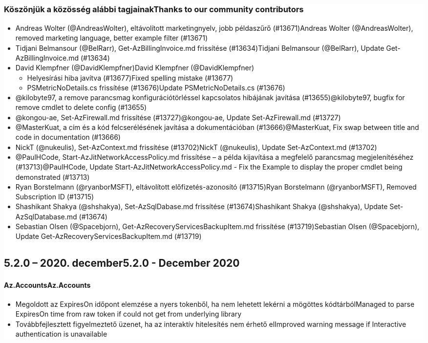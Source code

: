 ### <a name="thanks-to-our-community-contributors"></a><span data-ttu-id="888e5-242">Köszönjük a közösség alábbi tagjainak</span><span class="sxs-lookup"><span data-stu-id="888e5-242">Thanks to our community contributors</span></span>
* <span data-ttu-id="888e5-243">Andreas Wolter (@AndreasWolter), eltávolított marketingnyelv, jobb példaszűrő (#13671)</span><span class="sxs-lookup"><span data-stu-id="888e5-243">Andreas Wolter (@AndreasWolter), removed marketing language, better example filter (#13671)</span></span>
* <span data-ttu-id="888e5-244">Tidjani Belmansour (@BelRarr), Get-AzBillingInvoice.md frissítése (#13634)</span><span class="sxs-lookup"><span data-stu-id="888e5-244">Tidjani Belmansour (@BelRarr), Update Get-AzBillingInvoice.md (#13634)</span></span>
* <span data-ttu-id="888e5-245">David Klempfner (@DavidKlempfner)</span><span class="sxs-lookup"><span data-stu-id="888e5-245">David Klempfner (@DavidKlempfner)</span></span>
  * <span data-ttu-id="888e5-246">Helyesírási hiba javítva (#13677)</span><span class="sxs-lookup"><span data-stu-id="888e5-246">Fixed spelling mistake (#13677)</span></span>
  * <span data-ttu-id="888e5-247">PSMetricNoDetails.cs frissítése (#13676)</span><span class="sxs-lookup"><span data-stu-id="888e5-247">Update PSMetricNoDetails.cs (#13676)</span></span>
* <span data-ttu-id="888e5-248">@kilobyte97, a remove parancsmag konfigurációtörléssel kapcsolatos hibájának javítása (#13655)</span><span class="sxs-lookup"><span data-stu-id="888e5-248">@kilobyte97, bugfix for remove cmdlet to delete config (#13655)</span></span>
* <span data-ttu-id="888e5-249">@kongou-ae, Set-AzFirewall.md frissítése (#13727)</span><span class="sxs-lookup"><span data-stu-id="888e5-249">@kongou-ae, Update Set-AzFirewall.md (#13727)</span></span>
* <span data-ttu-id="888e5-250">@MasterKuat, a cím és a kód felcserélésének javítása a dokumentációban (#13666)</span><span class="sxs-lookup"><span data-stu-id="888e5-250">@MasterKuat, Fix swap between title and code in documentation (#13666)</span></span>
* <span data-ttu-id="888e5-251">NickT (@nukeulis), Set-AzContext.md frissítése (#13702)</span><span class="sxs-lookup"><span data-stu-id="888e5-251">NickT (@nukeulis), Update Set-AzContext.md (#13702)</span></span>
* <span data-ttu-id="888e5-252">@PaulHCode, Start-AzJitNetworkAccessPolicy.md frissítése – a példa kijavítása a megfelelő parancsmag megjelenítéséhez (#13713)</span><span class="sxs-lookup"><span data-stu-id="888e5-252">@PaulHCode, Update Start-AzJitNetworkAccessPolicy.md - Fix the Example to display the proper cmdlet being demonstrated (#13713)</span></span>
* <span data-ttu-id="888e5-253">Ryan Borstelmann (@ryanborMSFT), eltávolított előfizetés-azonosító (#13715)</span><span class="sxs-lookup"><span data-stu-id="888e5-253">Ryan Borstelmann (@ryanborMSFT), Removed Subscription ID (#13715)</span></span>
* <span data-ttu-id="888e5-254">Shashikant Shakya (@shshakya), Set-AzSqlDabase.md frissítése (#13674)</span><span class="sxs-lookup"><span data-stu-id="888e5-254">Shashikant Shakya (@shshakya), Update Set-AzSqlDatabase.md (#13674)</span></span>
* <span data-ttu-id="888e5-255">Sebastian Olsen (@Spacebjorn), Get-AzRecoveryServicesBackupItem.md frissítése (#13719)</span><span class="sxs-lookup"><span data-stu-id="888e5-255">Sebastian Olsen (@Spacebjorn), Update Get-AzRecoveryServicesBackupItem.md (#13719)</span></span>

## <a name="520---december-2020"></a><span data-ttu-id="888e5-256">5.2.0 – 2020. december</span><span class="sxs-lookup"><span data-stu-id="888e5-256">5.2.0 - December 2020</span></span>
#### <a name="azaccounts"></a><span data-ttu-id="888e5-257">Az.Accounts</span><span class="sxs-lookup"><span data-stu-id="888e5-257">Az.Accounts</span></span>
* <span data-ttu-id="888e5-258">Megoldott az ExpiresOn időpont elemzése a nyers tokenből, ha nem lehetett lekérni a mögöttes kódtárból</span><span class="sxs-lookup"><span data-stu-id="888e5-258">Managed to parse ExpiresOn time from raw token if could not get from underlying library</span></span>
* <span data-ttu-id="888e5-259">Továbbfejlesztett figyelmeztető üzenet, ha az interaktív hitelesítés nem érhető el</span><span class="sxs-lookup"><span data-stu-id="888e5-259">Improved warning message if Interactive authentication is unavailable</span></span>
